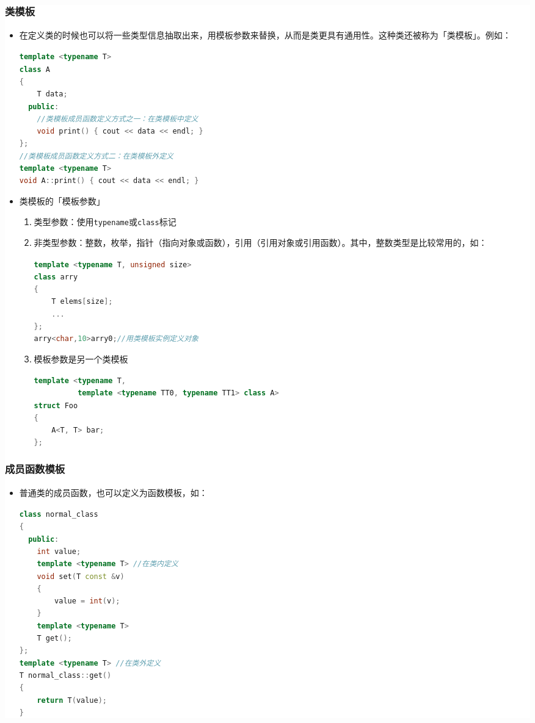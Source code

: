 ### 类模板

- 在定义类的时候也可以将一些类型信息抽取出来，用模板参数来替换，从而是类更具有通用性。这种类还被称为「类模板」。例如：

  ```cpp
  template <typename T>
  class A
  {
      T data;
    public:
      //类模板成员函数定义方式之一：在类模板中定义
      void print() { cout << data << endl; }
  };
  //类模板成员函数定义方式二：在类模板外定义
  template <typename T>
  void A::print() { cout << data << endl; }
  ```

- 类模板的「模板参数」

  1. 类型参数：使用`typename`或`class`标记

  2. 非类型参数：整数，枚举，指针（指向对象或函数），引用（引用对象或引用函数）。其中，整数类型是比较常用的，如：

     ```cpp
     template <typename T, unsigned size>
     class arry
     {
         T elems[size];
         ...
     };
     arry<char,10>arry0;//用类模板实例定义对象
     
     ```

  3. 模板参数是另一个类模板

     ```cpp
     template <typename T,
               template <typename TT0, typename TT1> class A>
     struct Foo
     {
         A<T, T> bar;
     };
     ```

### 成员函数模板

- 普通类的成员函数，也可以定义为函数模板，如：

  ```cpp
  class normal_class
  {
    public:
      int value;
      template <typename T> //在类内定义
      void set(T const &v)
      {
          value = int(v);
      }
      template <typename T>
      T get();
  };
  template <typename T> //在类外定义
  T normal_class::get()
  {
      return T(value);
  }
  ```